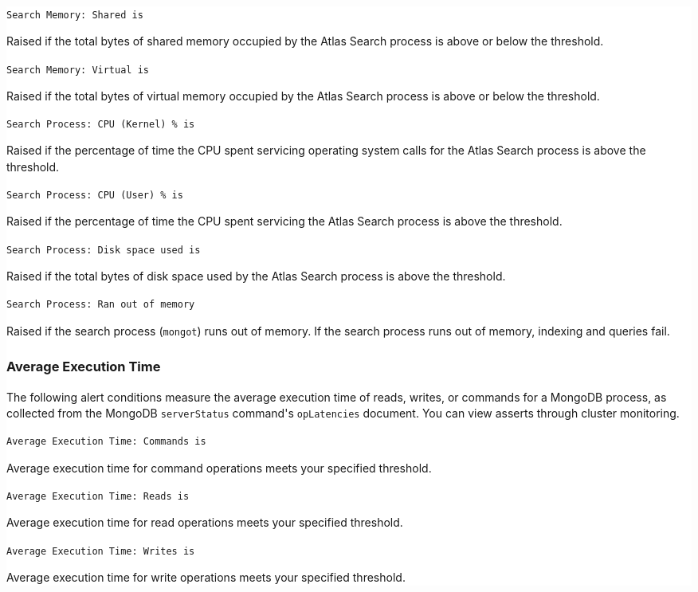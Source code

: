 `Search Memory: Shared is`

    

Raised if the total bytes of shared memory occupied by the Atlas Search
process is above or below the threshold.

`Search Memory: Virtual is`

    

Raised if the total bytes of virtual memory occupied by the Atlas Search
process is above or below the threshold.

`Search Process: CPU (Kernel) % is`

    

Raised if the percentage of time the CPU spent servicing operating system
calls for the Atlas Search process is above the threshold.

`Search Process: CPU (User) % is`

    

Raised if the percentage of time the CPU spent servicing the Atlas Search
process is above the threshold.

`Search Process: Disk space used is`

    

Raised if the total bytes of disk space used by the Atlas Search process is
above the threshold.

`Search Process: Ran out of memory`

    

Raised if the search process (`mongot`) runs out of memory. If the search
process runs out of memory, indexing and queries fail.

### Average Execution Time

The following alert conditions measure the average execution time of reads,
writes, or commands for a MongoDB process, as collected from the MongoDB
`serverStatus` command's `opLatencies` document. You can view asserts through
cluster monitoring.

`Average Execution Time: Commands is`

    

Average execution time for command operations meets your specified threshold.

`Average Execution Time: Reads is`

    

Average execution time for read operations meets your specified threshold.

`Average Execution Time: Writes is`

    

Average execution time for write operations meets your specified threshold.
